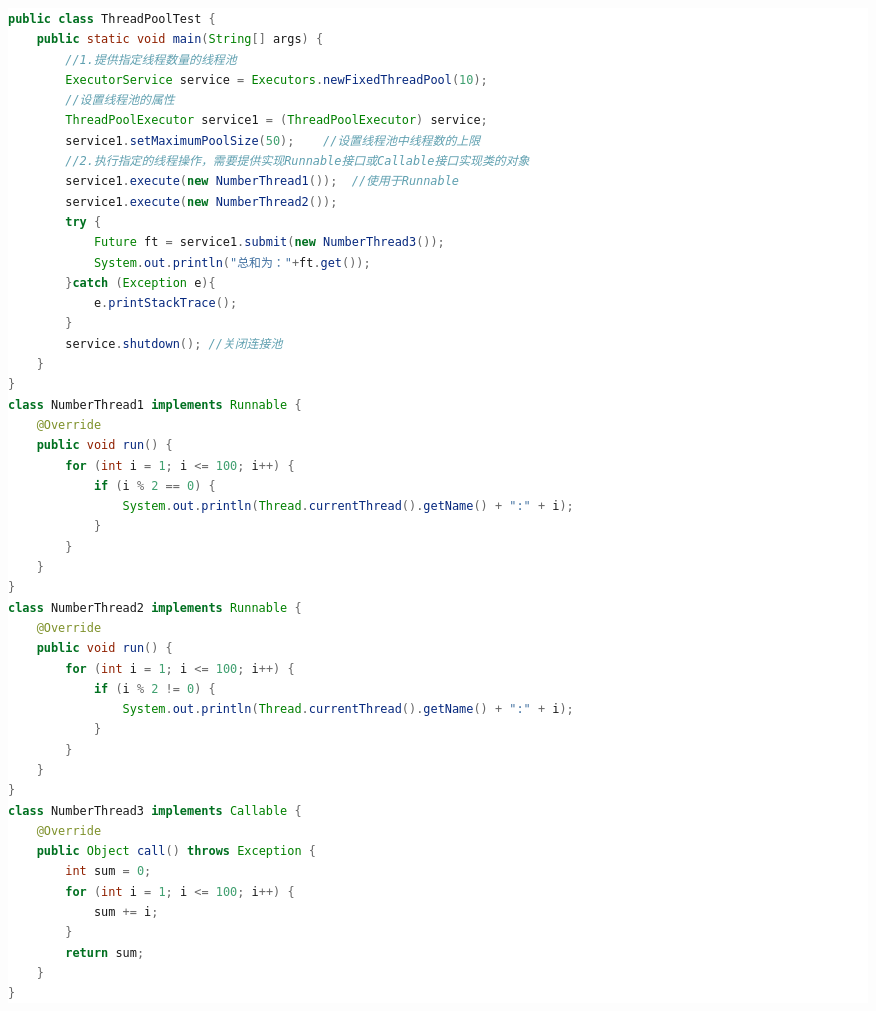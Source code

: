 ```java
public class ThreadPoolTest {
    public static void main(String[] args) {
        //1.提供指定线程数量的线程池
        ExecutorService service = Executors.newFixedThreadPool(10);
        //设置线程池的属性
        ThreadPoolExecutor service1 = (ThreadPoolExecutor) service;
        service1.setMaximumPoolSize(50);    //设置线程池中线程数的上限
        //2.执行指定的线程操作，需要提供实现Runnable接口或Callable接口实现类的对象
        service1.execute(new NumberThread1());  //使用于Runnable
        service1.execute(new NumberThread2());
        try {
            Future ft = service1.submit(new NumberThread3());
            System.out.println("总和为："+ft.get());
        }catch (Exception e){
            e.printStackTrace();
        }
        service.shutdown();	//关闭连接池
    }
}
class NumberThread1 implements Runnable {
    @Override
    public void run() {
        for (int i = 1; i <= 100; i++) {
            if (i % 2 == 0) {
                System.out.println(Thread.currentThread().getName() + ":" + i);
            }
        }
    }
}
class NumberThread2 implements Runnable {
    @Override
    public void run() {
        for (int i = 1; i <= 100; i++) {
            if (i % 2 != 0) {
                System.out.println(Thread.currentThread().getName() + ":" + i);
            }
        }
    }
}
class NumberThread3 implements Callable {
    @Override
    public Object call() throws Exception {
        int sum = 0;
        for (int i = 1; i <= 100; i++) {
            sum += i;
        }
        return sum;
    }
}
```





